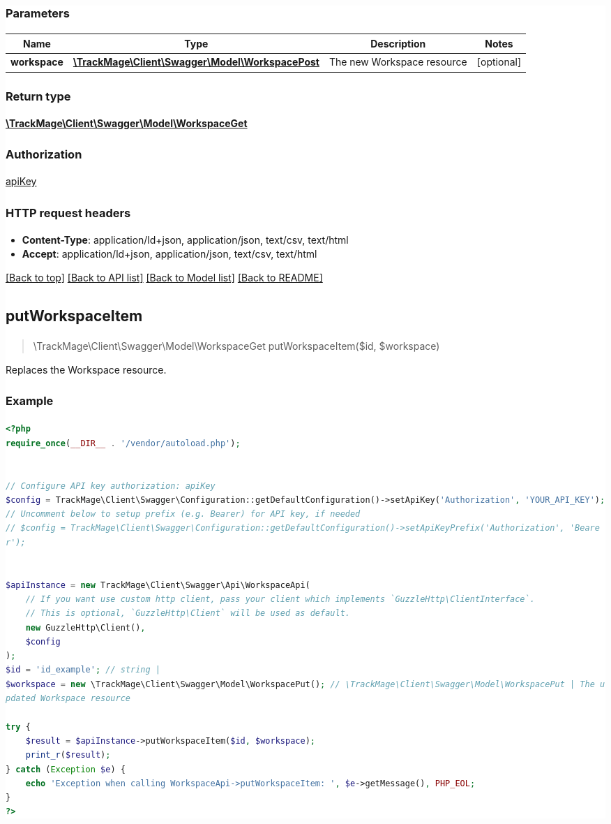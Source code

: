 ### Parameters


Name | Type | Description  | Notes
------------- | ------------- | ------------- | -------------
 **workspace** | [**\TrackMage\Client\Swagger\Model\WorkspacePost**](../Model/WorkspacePost.md)| The new Workspace resource | [optional]

### Return type

[**\TrackMage\Client\Swagger\Model\WorkspaceGet**](../Model/WorkspaceGet.md)

### Authorization

[apiKey](../../README.md#apiKey)

### HTTP request headers

- **Content-Type**: application/ld+json, application/json, text/csv, text/html
- **Accept**: application/ld+json, application/json, text/csv, text/html

[[Back to top]](#) [[Back to API list]](../../README.md#documentation-for-api-endpoints)
[[Back to Model list]](../../README.md#documentation-for-models)
[[Back to README]](../../README.md)


## putWorkspaceItem

> \TrackMage\Client\Swagger\Model\WorkspaceGet putWorkspaceItem($id, $workspace)

Replaces the Workspace resource.

### Example

```php
<?php
require_once(__DIR__ . '/vendor/autoload.php');


// Configure API key authorization: apiKey
$config = TrackMage\Client\Swagger\Configuration::getDefaultConfiguration()->setApiKey('Authorization', 'YOUR_API_KEY');
// Uncomment below to setup prefix (e.g. Bearer) for API key, if needed
// $config = TrackMage\Client\Swagger\Configuration::getDefaultConfiguration()->setApiKeyPrefix('Authorization', 'Bearer');


$apiInstance = new TrackMage\Client\Swagger\Api\WorkspaceApi(
    // If you want use custom http client, pass your client which implements `GuzzleHttp\ClientInterface`.
    // This is optional, `GuzzleHttp\Client` will be used as default.
    new GuzzleHttp\Client(),
    $config
);
$id = 'id_example'; // string | 
$workspace = new \TrackMage\Client\Swagger\Model\WorkspacePut(); // \TrackMage\Client\Swagger\Model\WorkspacePut | The updated Workspace resource

try {
    $result = $apiInstance->putWorkspaceItem($id, $workspace);
    print_r($result);
} catch (Exception $e) {
    echo 'Exception when calling WorkspaceApi->putWorkspaceItem: ', $e->getMessage(), PHP_EOL;
}
?>
```
